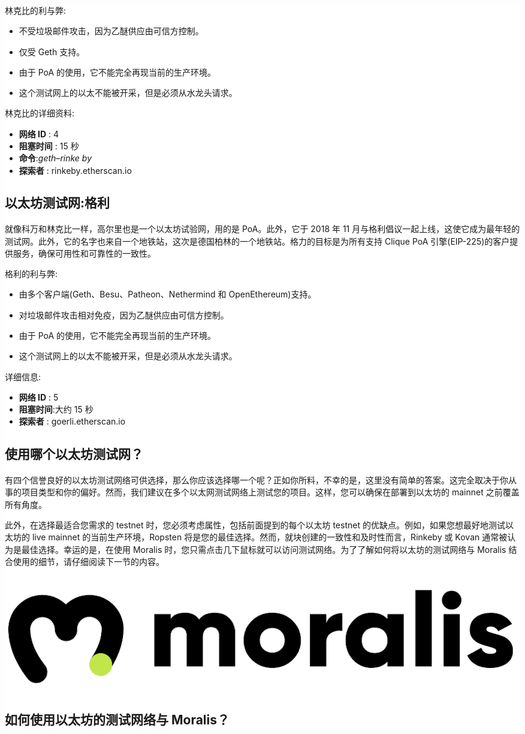 林克比的利与弊:

*   不受垃圾邮件攻击，因为乙醚供应由可信方控制。

*   仅受 Geth 支持。
*   由于 PoA 的使用，它不能完全再现当前的生产环境。
*   这个测试网上的以太不能被开采，但是必须从水龙头请求。

林克比的详细资料:

*   **网络 ID** : 4
*   **阻塞时间** : 15 秒
*   **命令**:*geth–rinke by*
*   **探索者** : rinkeby.etherscan.io

## 以太坊测试网:格利

就像科万和林克比一样，高尔里也是一个以太坊试验网，用的是 PoA。此外，它于 2018 年 11 月与格利倡议一起上线，这使它成为最年轻的测试网。此外，它的名字也来自一个地铁站，这次是德国柏林的一个地铁站。格力的目标是为所有支持 Clique PoA 引擎(EIP-225)的客户提供服务，确保可用性和可靠性的一致性。

格利的利与弊:

*   由多个客户端(Geth、Besu、Patheon、Nethermind 和 OpenEthereum)支持。
*   对垃圾邮件攻击相对免疫，因为乙醚供应由可信方控制。

*   由于 PoA 的使用，它不能完全再现当前的生产环境。
*   这个测试网上的以太不能被开采，但是必须从水龙头请求。

详细信息:

*   **网络 ID** : 5
*   **阻塞时间**:大约 15 秒
*   **探索者** : goerli.etherscan.io

## 使用哪个以太坊测试网？

有四个信誉良好的以太坊测试网络可供选择，那么你应该选择哪一个呢？正如你所料，不幸的是，这里没有简单的答案。这完全取决于你从事的项目类型和你的偏好。然而，我们建议在多个以太网测试网络上测试您的项目。这样，您可以确保在部署到以太坊的 mainnet 之前覆盖所有角度。

此外，在选择最适合您需求的 testnet 时，您必须考虑属性，包括前面提到的每个以太坊 testnet 的优缺点。例如，如果您想最好地测试以太坊的 live mainnet 的当前生产环境，Ropsten 将是您的最佳选择。然而，就块创建的一致性和及时性而言，Rinkeby 或 Kovan 通常被认为是最佳选择。幸运的是，在使用 Moralis 时，您只需点击几下鼠标就可以访问测试网络。为了了解如何将以太坊的测试网络与 Moralis 结合使用的细节，请仔细阅读下一节的内容。

![](img/0927d81ed6c1594e2a4080f3e3baa91c.png)

## 如何使用以太坊的测试网络与 Moralis？
